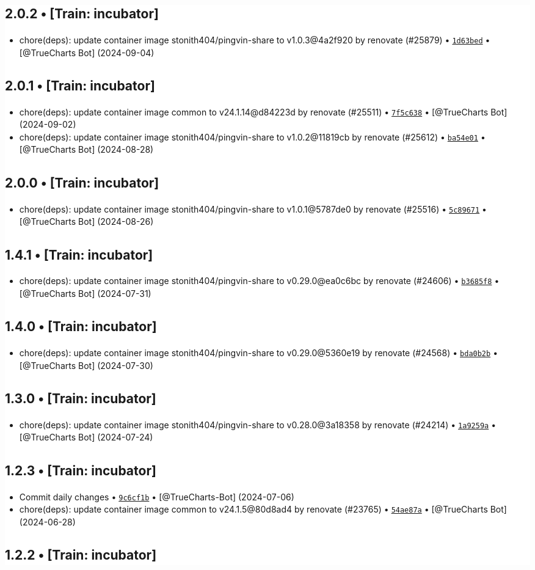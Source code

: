 ## 2.0.2 • [Train: incubator]

- chore(deps): update container image stonith404/pingvin-share to v1.0.3@4a2f920 by renovate (#25879) • [`1d63bed`](https://github.com/trueforge-org/truecharts/commit/1d63bed08edde412852c1c5803a1f2f434b4fab5) • [@TrueCharts Bot] (2024-09-04)

## 2.0.1 • [Train: incubator]

- chore(deps): update container image common to v24.1.14@d84223d by renovate (#25511) • [`7f5c638`](https://github.com/trueforge-org/truecharts/commit/7f5c638c425571d0b415cf827821160521a99b17) • [@TrueCharts Bot] (2024-09-02)
- chore(deps): update container image stonith404/pingvin-share to v1.0.2@11819cb by renovate (#25612) • [`ba54e01`](https://github.com/trueforge-org/truecharts/commit/ba54e01105add9696dc67143b6b9fd4904fec20b) • [@TrueCharts Bot] (2024-08-28)

## 2.0.0 • [Train: incubator]

- chore(deps): update container image stonith404/pingvin-share to v1.0.1@5787de0 by renovate (#25516) • [`5c89671`](https://github.com/trueforge-org/truecharts/commit/5c89671721dceb9d19f86b01bb65c7242245cf09) • [@TrueCharts Bot] (2024-08-26)

## 1.4.1 • [Train: incubator]

- chore(deps): update container image stonith404/pingvin-share to v0.29.0@ea0c6bc by renovate (#24606) • [`b3685f8`](https://github.com/trueforge-org/truecharts/commit/b3685f8f7c8a223d356d6e611d68f93a4436b68b) • [@TrueCharts Bot] (2024-07-31)

## 1.4.0 • [Train: incubator]

- chore(deps): update container image stonith404/pingvin-share to v0.29.0@5360e19 by renovate (#24568) • [`bda0b2b`](https://github.com/trueforge-org/truecharts/commit/bda0b2b9c9d193317215c71014d30e74ca3543ab) • [@TrueCharts Bot] (2024-07-30)

## 1.3.0 • [Train: incubator]

- chore(deps): update container image stonith404/pingvin-share to v0.28.0@3a18358 by renovate (#24214) • [`1a9259a`](https://github.com/trueforge-org/truecharts/commit/1a9259a4e618305011818d1fb175d9b489c46587) • [@TrueCharts Bot] (2024-07-24)

## 1.2.3 • [Train: incubator]

- Commit daily changes • [`9c6cf1b`](https://github.com/trueforge-org/truecharts/commit/9c6cf1b50bf0ffbf6d3475b06ccd16b7e246f18f) • [@TrueCharts-Bot] (2024-07-06)
- chore(deps): update container image common to v24.1.5@80d8ad4 by renovate (#23765) • [`54ae87a`](https://github.com/trueforge-org/truecharts/commit/54ae87acc36b06ada00401fc4526e9cfc670c26a) • [@TrueCharts Bot] (2024-06-28)

## 1.2.2 • [Train: incubator]
